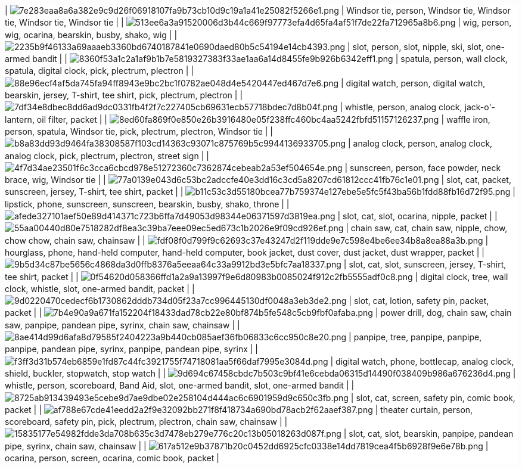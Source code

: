 | ![7e283eaa8a6a382e9c9d26f06918107fa9b73cb10d9c19a1a41e25082f5266e1.png](/img/icons/7e283eaa8a6a382e9c9d26f06918107fa9b73cb10d9c19a1a41e25082f5266e1.png) | Windsor tie, person, Windsor tie, Windsor tie, Windsor tie, Windsor tie |
| ![513ee6a3a91520006d3b44c669f97773efa4d65fa4af51f7de22fa712965a8b6.png](/img/icons/513ee6a3a91520006d3b44c669f97773efa4d65fa4af51f7de22fa712965a8b6.png) | wig, person, wig, ocarina, bearskin, busby, shako, wig |
| ![2235b9f46133a69aaaeb3360bd6740187841e0690daed80b5c54194e14cb4393.png](/img/icons/2235b9f46133a69aaaeb3360bd6740187841e0690daed80b5c54194e14cb4393.png) | slot, person, slot, nipple, ski, slot, one-armed bandit |
| ![8360f53a1c2a1af9b1b7e5819327383f33ae1aa6a14d8455fe9b926b6342eff1.png](/img/icons/8360f53a1c2a1af9b1b7e5819327383f33ae1aa6a14d8455fe9b926b6342eff1.png) | spatula, person, wall clock, spatula, digital clock, pick, plectrum, plectron |
| ![88e96ecf4af5da745fa94ff8943e9bc2bc1f0782ae048d4e5420447ed467d7e6.png](/img/icons/88e96ecf4af5da745fa94ff8943e9bc2bc1f0782ae048d4e5420447ed467d7e6.png) | digital watch, person, digital watch, bearskin, jersey, T-shirt, tee shirt, pick, plectrum, plectron |
| ![7df34e8dbec8dd6ad9dc0331fb4f2f7c227405cb69631ecb57718bdec7d8b04f.png](/img/icons/7df34e8dbec8dd6ad9dc0331fb4f2f7c227405cb69631ecb57718bdec7d8b04f.png) | whistle, person, analog clock, jack-o'-lantern, oil filter, packet |
| ![8ed60fa869f0e850e26b3916480e05f238ffc460bc4aa5242fbfd51157126237.png](/img/icons/8ed60fa869f0e850e26b3916480e05f238ffc460bc4aa5242fbfd51157126237.png) | waffle iron, person, spatula, Windsor tie, pick, plectrum, plectron, Windsor tie |
| ![b8a83dd93d9464fa38308587f103cd14363c93071c875769b5c9944136933705.png](/img/icons/b8a83dd93d9464fa38308587f103cd14363c93071c875769b5c9944136933705.png) | analog clock, person, analog clock, analog clock, pick, plectrum, plectron, street sign |
| ![4f7d34ae23501f6c3cca6cbcd978e51272360c7362874cebeab2a53ef504654e.png](/img/icons/4f7d34ae23501f6c3cca6cbcd978e51272360c7362874cebeab2a53ef504654e.png) | sunscreen, person, face powder, neck brace, wig, Windsor tie |
| ![77a0139e043d6c53bc2adccfe40e3dd16c3cd5a8207cd61812ccc41fb76c1e01.png](/img/icons/77a0139e043d6c53bc2adccfe40e3dd16c3cd5a8207cd61812ccc41fb76c1e01.png) | slot, cat, packet, sunscreen, jersey, T-shirt, tee shirt, packet |
| ![b11c53c3d55180bcea77b759374e127ebe5e5fc5f43ba56b1fdd88fb16d72f95.png](/img/icons/b11c53c3d55180bcea77b759374e127ebe5e5fc5f43ba56b1fdd88fb16d72f95.png) | lipstick, phone, sunscreen, sunscreen, bearskin, busby, shako, throne |
| ![afede327101aef50e89d414371c723b6ffa7d49053d98344e06371597d3819ea.png](/img/icons/afede327101aef50e89d414371c723b6ffa7d49053d98344e06371597d3819ea.png) | slot, cat, slot, ocarina, nipple, packet |
| ![55aa00440d80e7518282df8ea3c39ba7eee09ec5ed673c1b2026e9f09cd926ef.png](/img/icons/55aa00440d80e7518282df8ea3c39ba7eee09ec5ed673c1b2026e9f09cd926ef.png) | chain saw, cat, chain saw, nipple, chow, chow chow, chain saw, chainsaw |
| ![fdf08f0d799f9c62693c37e43247d2f119dde9e7c598e4be6ee34b8a8ea88a3b.png](/img/icons/fdf08f0d799f9c62693c37e43247d2f119dde9e7c598e4be6ee34b8a8ea88a3b.png) | hourglass, phone, hand-held computer, hand-held computer, book jacket, dust cover, dust jacket, dust wrapper, packet |
| ![9b5d34c87be5656c4868da3d0ffb8376a5eeaa64c33a9912bd3e5bfc7aa18337.png](/img/icons/9b5d34c87be5656c4868da3d0ffb8376a5eeaa64c33a9912bd3e5bfc7aa18337.png) | slot, cat, slot, sunscreen, jersey, T-shirt, tee shirt, packet |
| ![0f54620d058366ffd1a2a9a13997f9e6d80983b0085024f912c2fb5555adf0c8.png](/img/icons/0f54620d058366ffd1a2a9a13997f9e6d80983b0085024f912c2fb5555adf0c8.png) | digital clock, tree, wall clock, whistle, slot, one-armed bandit, packet |
| ![9d0220470cedecf6b1730862dddb734d05f23a7cc996445130df0048a3eb3de2.png](/img/icons/9d0220470cedecf6b1730862dddb734d05f23a7cc996445130df0048a3eb3de2.png) | slot, cat, lotion, safety pin, packet, packet |
| ![7b4e90a9a671fa152204f18433dad78cb22e80bf874b5fe548c5cb9fbf0afaba.png](/img/icons/7b4e90a9a671fa152204f18433dad78cb22e80bf874b5fe548c5cb9fbf0afaba.png) | power drill, dog, chain saw, chain saw, panpipe, pandean pipe, syrinx, chain saw, chainsaw |
| ![8ae414d99d6afa8d79585f2404223a9b440cb085aef36fb06833c6cc950c8e20.png](/img/icons/8ae414d99d6afa8d79585f2404223a9b440cb085aef36fb06833c6cc950c8e20.png) | panpipe, tree, panpipe, panpipe, panpipe, pandean pipe, syrinx, panpipe, pandean pipe, syrinx |
| ![f3ff3d31b574eb6859e1fd87c44fc3921755f74718081aa5f66daf7995e3084d.png](/img/icons/f3ff3d31b574eb6859e1fd87c44fc3921755f74718081aa5f66daf7995e3084d.png) | digital watch, phone, bottlecap, analog clock, shield, buckler, stopwatch, stop watch |
| ![9d694c67458cbdc7b503c9bf41e6cebda06315d14490f038409b986a676236d4.png](/img/icons/9d694c67458cbdc7b503c9bf41e6cebda06315d14490f038409b986a676236d4.png) | whistle, person, scoreboard, Band Aid, slot, one-armed bandit, slot, one-armed bandit |
| ![8725ab913439493e5cebe9d7ae9dbe02e258104d444ac6c6901959d9c650c3fb.png](/img/icons/8725ab913439493e5cebe9d7ae9dbe02e258104d444ac6c6901959d9c650c3fb.png) | slot, cat, screen, safety pin, comic book, packet |
| ![af788e67cde41eedd2a2f9e32092bb271f8f418734a690bd78acb2f62aaef387.png](/img/icons/af788e67cde41eedd2a2f9e32092bb271f8f418734a690bd78acb2f62aaef387.png) | theater curtain, person, scoreboard, safety pin, pick, plectrum, plectron, chain saw, chainsaw |
| ![15835177e54982fdde3da708b635c3d7478eb279e776c20c13b05018263d087f.png](/img/icons/15835177e54982fdde3da708b635c3d7478eb279e776c20c13b05018263d087f.png) | slot, cat, slot, bearskin, panpipe, pandean pipe, syrinx, chain saw, chainsaw |
| ![617a512e9b37871b20c0452dd6925cfc0338e14dd7819cea4f5b6928f9e6e78b.png](/img/icons/617a512e9b37871b20c0452dd6925cfc0338e14dd7819cea4f5b6928f9e6e78b.png) | ocarina, person, screen, ocarina, comic book, packet |